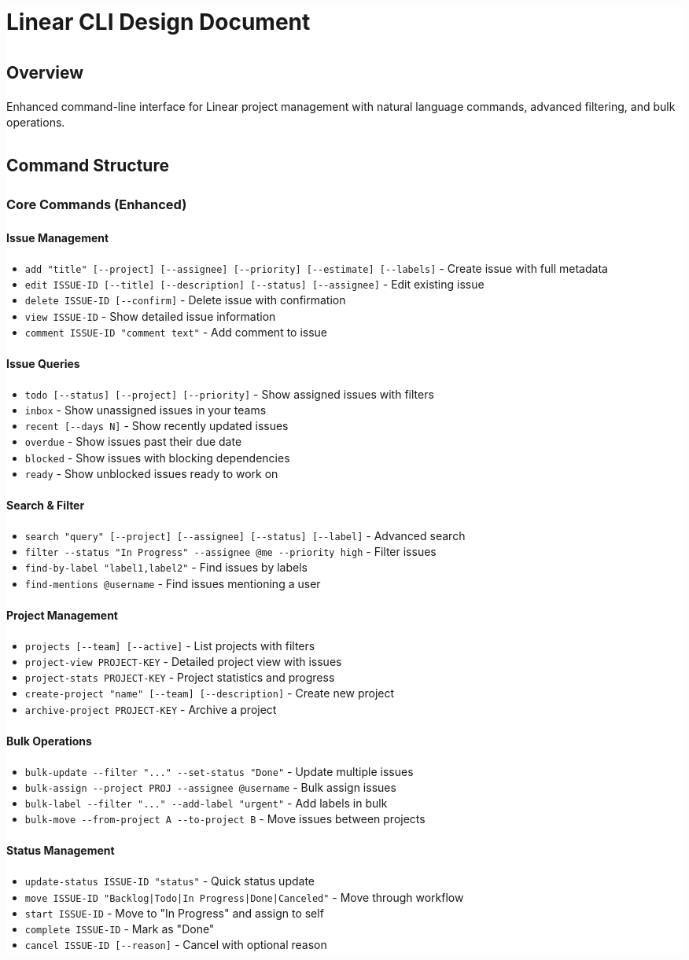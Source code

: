 # Linear CLI Design Document

## Overview
Enhanced command-line interface for Linear project management with natural language commands, advanced filtering, and bulk operations.

## Command Structure

### Core Commands (Enhanced)

#### Issue Management
- `add "title" [--project] [--assignee] [--priority] [--estimate] [--labels]` - Create issue with full metadata
- `edit ISSUE-ID [--title] [--description] [--status] [--assignee]` - Edit existing issue
- `delete ISSUE-ID [--confirm]` - Delete issue with confirmation
- `view ISSUE-ID` - Show detailed issue information
- `comment ISSUE-ID "comment text"` - Add comment to issue

#### Issue Queries
- `todo [--status] [--project] [--priority]` - Show assigned issues with filters
- `inbox` - Show unassigned issues in your teams
- `recent [--days N]` - Show recently updated issues
- `overdue` - Show issues past their due date
- `blocked` - Show issues with blocking dependencies
- `ready` - Show unblocked issues ready to work on

#### Search & Filter
- `search "query" [--project] [--assignee] [--status] [--label]` - Advanced search
- `filter --status "In Progress" --assignee @me --priority high` - Filter issues
- `find-by-label "label1,label2"` - Find issues by labels
- `find-mentions @username` - Find issues mentioning a user

#### Project Management
- `projects [--team] [--active]` - List projects with filters
- `project-view PROJECT-KEY` - Detailed project view with issues
- `project-stats PROJECT-KEY` - Project statistics and progress
- `create-project "name" [--team] [--description]` - Create new project
- `archive-project PROJECT-KEY` - Archive a project

#### Bulk Operations
- `bulk-update --filter "..." --set-status "Done"` - Update multiple issues
- `bulk-assign --project PROJ --assignee @username` - Bulk assign issues
- `bulk-label --filter "..." --add-label "urgent"` - Add labels in bulk
- `bulk-move --from-project A --to-project B` - Move issues between projects

#### Status Management
- `update-status ISSUE-ID "status"` - Quick status update
- `move ISSUE-ID "Backlog|Todo|In Progress|Done|Canceled"` - Move through workflow
- `start ISSUE-ID` - Move to "In Progress" and assign to self
- `complete ISSUE-ID` - Mark as "Done"
- `cancel ISSUE-ID [--reason]` - Cancel with optional reason

